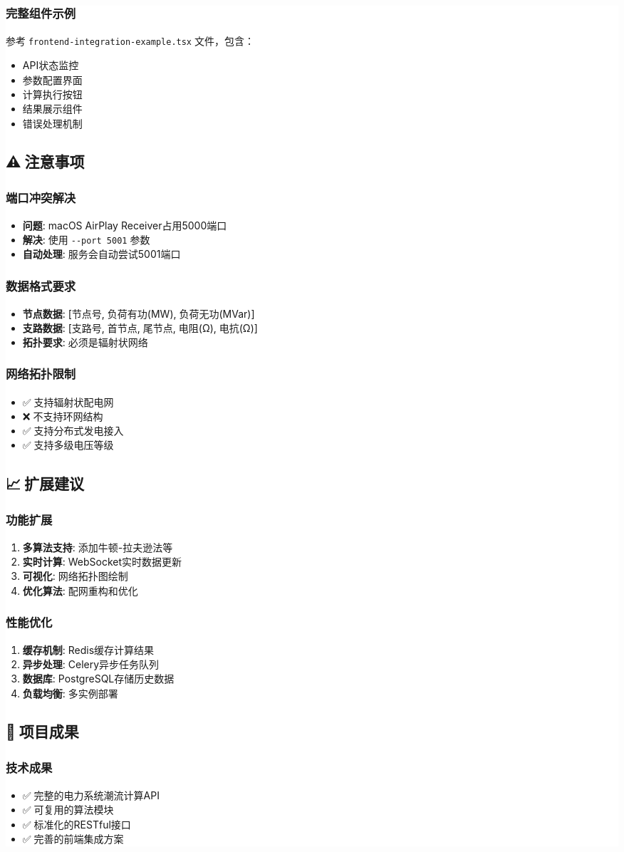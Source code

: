 ### 完整组件示例
参考 `frontend-integration-example.tsx` 文件，包含：
- API状态监控
- 参数配置界面
- 计算执行按钮
- 结果展示组件
- 错误处理机制

## ⚠️ 注意事项

### 端口冲突解决
- **问题**: macOS AirPlay Receiver占用5000端口
- **解决**: 使用 `--port 5001` 参数
- **自动处理**: 服务会自动尝试5001端口

### 数据格式要求
- **节点数据**: [节点号, 负荷有功(MW), 负荷无功(MVar)]
- **支路数据**: [支路号, 首节点, 尾节点, 电阻(Ω), 电抗(Ω)]
- **拓扑要求**: 必须是辐射状网络

### 网络拓扑限制
- ✅ 支持辐射状配电网
- ❌ 不支持环网结构
- ✅ 支持分布式发电接入
- ✅ 支持多级电压等级

## 📈 扩展建议

### 功能扩展
1. **多算法支持**: 添加牛顿-拉夫逊法等
2. **实时计算**: WebSocket实时数据更新
3. **可视化**: 网络拓扑图绘制
4. **优化算法**: 配网重构和优化

### 性能优化
1. **缓存机制**: Redis缓存计算结果
2. **异步处理**: Celery异步任务队列
3. **数据库**: PostgreSQL存储历史数据
4. **负载均衡**: 多实例部署

## 🎉 项目成果

### 技术成果
- ✅ 完整的电力系统潮流计算API
- ✅ 可复用的算法模块
- ✅ 标准化的RESTful接口
- ✅ 完善的前端集成方案
